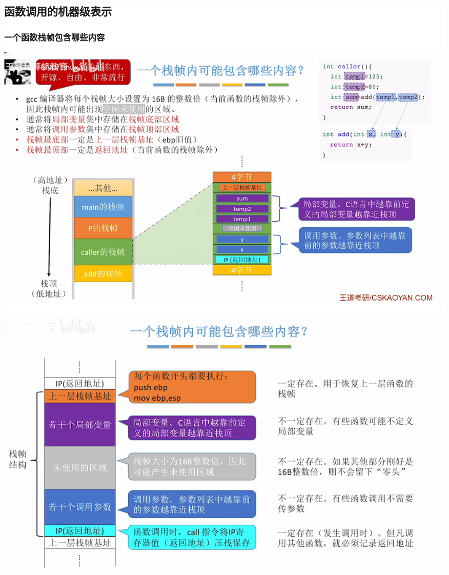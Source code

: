 
## 函数调用的机器级表示

<iframe width="100%" height="468" src="//player.bilibili.com/player.html?isOutside=true&aid=995248168&bvid=BV1ps4y1d73V&cid=1110341935&p=59"  crolling="no" border="0" frameborder="no" framespacing="0" allowfullscreen="true"></iframe>

### 一个函数栈帧包含哪些内容

![alt text](image-28.png)

![alt text](image-29.png)
